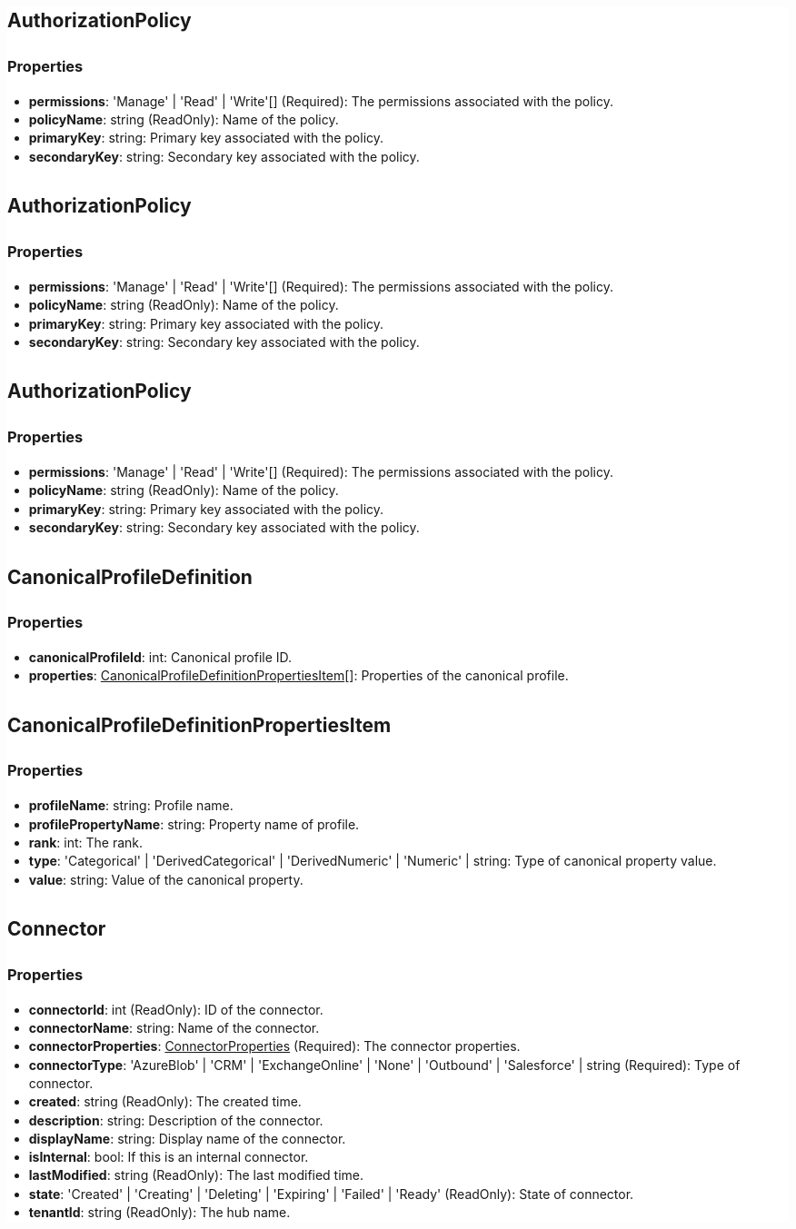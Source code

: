 ## AuthorizationPolicy
### Properties
* **permissions**: 'Manage' | 'Read' | 'Write'[] (Required): The permissions associated with the policy.
* **policyName**: string (ReadOnly): Name of the policy.
* **primaryKey**: string: Primary key associated with the policy.
* **secondaryKey**: string: Secondary key associated with the policy.

## AuthorizationPolicy
### Properties
* **permissions**: 'Manage' | 'Read' | 'Write'[] (Required): The permissions associated with the policy.
* **policyName**: string (ReadOnly): Name of the policy.
* **primaryKey**: string: Primary key associated with the policy.
* **secondaryKey**: string: Secondary key associated with the policy.

## AuthorizationPolicy
### Properties
* **permissions**: 'Manage' | 'Read' | 'Write'[] (Required): The permissions associated with the policy.
* **policyName**: string (ReadOnly): Name of the policy.
* **primaryKey**: string: Primary key associated with the policy.
* **secondaryKey**: string: Secondary key associated with the policy.

## CanonicalProfileDefinition
### Properties
* **canonicalProfileId**: int: Canonical profile ID.
* **properties**: [CanonicalProfileDefinitionPropertiesItem](#canonicalprofiledefinitionpropertiesitem)[]: Properties of the canonical profile.

## CanonicalProfileDefinitionPropertiesItem
### Properties
* **profileName**: string: Profile name.
* **profilePropertyName**: string: Property name of profile.
* **rank**: int: The rank.
* **type**: 'Categorical' | 'DerivedCategorical' | 'DerivedNumeric' | 'Numeric' | string: Type of canonical property value.
* **value**: string: Value of the canonical property.

## Connector
### Properties
* **connectorId**: int (ReadOnly): ID of the connector.
* **connectorName**: string: Name of the connector.
* **connectorProperties**: [ConnectorProperties](#connectorproperties) (Required): The connector properties.
* **connectorType**: 'AzureBlob' | 'CRM' | 'ExchangeOnline' | 'None' | 'Outbound' | 'Salesforce' | string (Required): Type of connector.
* **created**: string (ReadOnly): The created time.
* **description**: string: Description of the connector.
* **displayName**: string: Display name of the connector.
* **isInternal**: bool: If this is an internal connector.
* **lastModified**: string (ReadOnly): The last modified time.
* **state**: 'Created' | 'Creating' | 'Deleting' | 'Expiring' | 'Failed' | 'Ready' (ReadOnly): State of connector.
* **tenantId**: string (ReadOnly): The hub name.